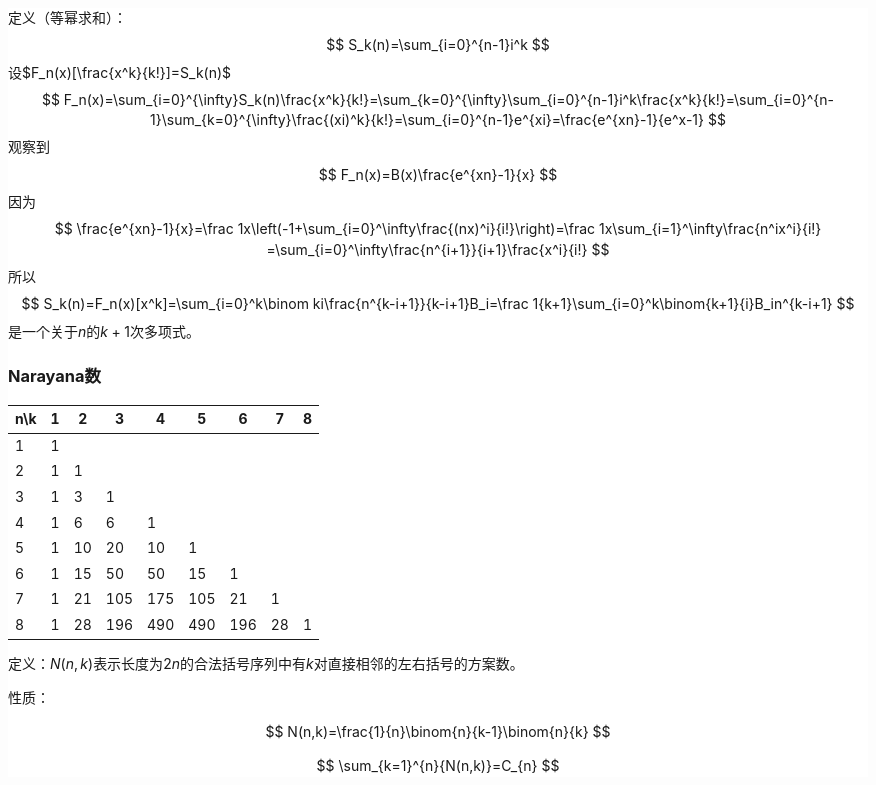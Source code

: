 定义（等幂求和）：
$$
S_k(n)=\sum_{i=0}^{n-1}i^k
$$
设$F_n(x)[\frac{x^k}{k!}]=S_k(n)$
$$
F_n(x)=\sum_{i=0}^{\infty}S_k(n)\frac{x^k}{k!}=\sum_{k=0}^{\infty}\sum_{i=0}^{n-1}i^k\frac{x^k}{k!}=\sum_{i=0}^{n-1}\sum_{k=0}^{\infty}\frac{(xi)^k}{k!}=\sum_{i=0}^{n-1}e^{xi}=\frac{e^{xn}-1}{e^x-1}
$$
观察到
$$
F_n(x)=B(x)\frac{e^{xn}-1}{x}
$$
因为
$$
\frac{e^{xn}-1}{x}=\frac 1x\left(-1+\sum_{i=0}^\infty\frac{(nx)^i}{i!}\right)=\frac 1x\sum_{i=1}^\infty\frac{n^ix^i}{i!}
=\sum_{i=0}^\infty\frac{n^{i+1}}{i+1}\frac{x^i}{i!}
$$
所以
$$
S_k(n)=F_n(x)[x^k]=\sum_{i=0}^k\binom ki\frac{n^{k-i+1}}{k-i+1}B_i=\frac 1{k+1}\sum_{i=0}^k\binom{k+1}{i}B_in^{k-i+1}
$$
是一个关于$n$的$k+1$次多项式。

### Narayana数

| n\k  | 1    | 2    | 3    | 4    | 5    | 6    | 7    | 8    |
| ---- | ---- | ---- | ---- | ---- | ---- | ---- | ---- | ---- |
| 1    | 1    |      |      |      |      |      |      |      |
| 2    | 1    | 1    |      |      |      |      |      |      |
| 3    | 1    | 3    | 1    |      |      |      |      |      |
| 4    | 1    | 6    | 6    | 1    |      |      |      |      |
| 5    | 1    | 10   | 20   | 10   | 1    |      |      |      |
| 6    | 1    | 15   | 50   | 50   | 15   | 1    |      |      |
| 7    | 1    | 21   | 105  | 175  | 105  | 21   | 1    |      |
| 8    | 1    | 28   | 196  | 490  | 490  | 196  | 28   | 1    |

定义：$N(n,k)$表示长度为$2n$的合法括号序列中有$k$对直接相邻的左右括号的方案数。

性质：

$$
N(n,k)=\frac{1}{n}\binom{n}{k-1}\binom{n}{k}
$$

$$
\sum_{k=1}^{n}{N(n,k)}=C_{n}
$$
